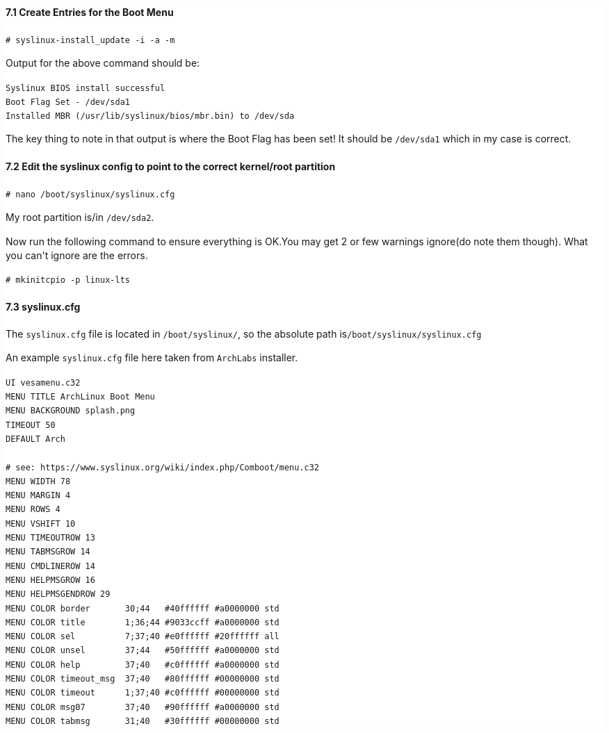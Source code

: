 
#### 7.1 Create Entries for the Boot Menu

```
# syslinux-install_update -i -a -m

```
Output for the above command should be:

```
Syslinux BIOS install successful
Boot Flag Set - /dev/sda1
Installed MBR (/usr/lib/syslinux/bios/mbr.bin) to /dev/sda
```
The key thing to note in that output is where the Boot Flag has been set!
It should be `/dev/sda1` which in my case is correct.


#### 7.2 Edit the syslinux config to point to the correct kernel/root partition

```
# nano /boot/syslinux/syslinux.cfg

```
My root partition is/in  `/dev/sda2`.

Now run the following command to ensure everything is OK.You may get 2 or few warnings ignore(do note them though).
What you can't ignore are the errors.

```
# mkinitcpio -p linux-lts

```

#### 7.3  syslinux.cfg
The `syslinux.cfg` file is located in `/boot/syslinux/`, so the absolute path is`/boot/syslinux/syslinux.cfg`

An example `syslinux.cfg` file here taken from `ArchLabs`  installer.

```
UI vesamenu.c32
MENU TITLE ArchLinux Boot Menu
MENU BACKGROUND splash.png
TIMEOUT 50
DEFAULT Arch

# see: https://www.syslinux.org/wiki/index.php/Comboot/menu.c32
MENU WIDTH 78
MENU MARGIN 4
MENU ROWS 4
MENU VSHIFT 10
MENU TIMEOUTROW 13
MENU TABMSGROW 14
MENU CMDLINEROW 14
MENU HELPMSGROW 16
MENU HELPMSGENDROW 29
MENU COLOR border       30;44   #40ffffff #a0000000 std
MENU COLOR title        1;36;44 #9033ccff #a0000000 std
MENU COLOR sel          7;37;40 #e0ffffff #20ffffff all
MENU COLOR unsel        37;44   #50ffffff #a0000000 std
MENU COLOR help         37;40   #c0ffffff #a0000000 std
MENU COLOR timeout_msg  37;40   #80ffffff #00000000 std
MENU COLOR timeout      1;37;40 #c0ffffff #00000000 std
MENU COLOR msg07        37;40   #90ffffff #a0000000 std
MENU COLOR tabmsg       31;40   #30ffffff #00000000 std

```